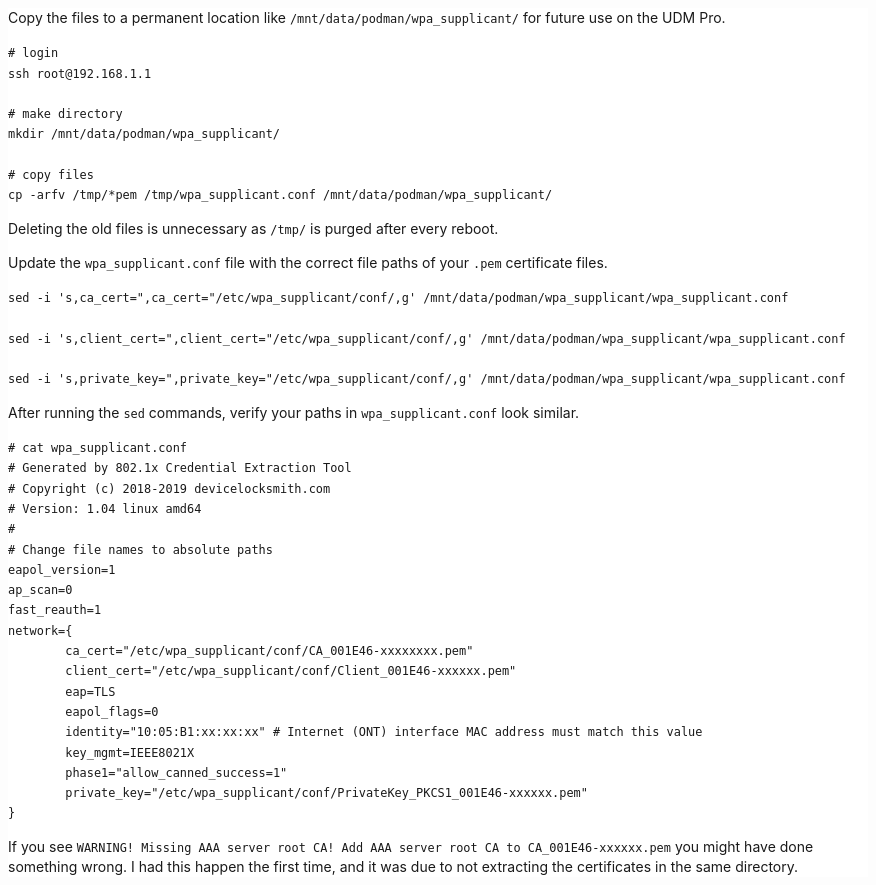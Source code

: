 Copy the files to a permanent location like `/mnt/data/podman/wpa_supplicant/` for future use on the UDM Pro.

```shell
# login
ssh root@192.168.1.1

# make directory
mkdir /mnt/data/podman/wpa_supplicant/

# copy files
cp -arfv /tmp/*pem /tmp/wpa_supplicant.conf /mnt/data/podman/wpa_supplicant/
```

Deleting the old files is unnecessary as `/tmp/` is purged after every reboot.

Update the `wpa_supplicant.conf` file with the correct file paths of your `.pem` certificate files.

```shell
sed -i 's,ca_cert=",ca_cert="/etc/wpa_supplicant/conf/,g' /mnt/data/podman/wpa_supplicant/wpa_supplicant.conf

sed -i 's,client_cert=",client_cert="/etc/wpa_supplicant/conf/,g' /mnt/data/podman/wpa_supplicant/wpa_supplicant.conf

sed -i 's,private_key=",private_key="/etc/wpa_supplicant/conf/,g' /mnt/data/podman/wpa_supplicant/wpa_supplicant.conf
```

After running the `sed` commands, verify your paths in `wpa_supplicant.conf` look similar.

```shell
# cat wpa_supplicant.conf
# Generated by 802.1x Credential Extraction Tool
# Copyright (c) 2018-2019 devicelocksmith.com
# Version: 1.04 linux amd64
#
# Change file names to absolute paths
eapol_version=1
ap_scan=0
fast_reauth=1
network={
        ca_cert="/etc/wpa_supplicant/conf/CA_001E46-xxxxxxxx.pem"
        client_cert="/etc/wpa_supplicant/conf/Client_001E46-xxxxxx.pem"
        eap=TLS
        eapol_flags=0
        identity="10:05:B1:xx:xx:xx" # Internet (ONT) interface MAC address must match this value
        key_mgmt=IEEE8021X
        phase1="allow_canned_success=1"
        private_key="/etc/wpa_supplicant/conf/PrivateKey_PKCS1_001E46-xxxxxx.pem"
}
```

If you see `WARNING! Missing AAA server root CA! Add AAA server root CA to CA_001E46-xxxxxx.pem` you might have done something wrong. I had this happen the first time, and it was due to not extracting the certificates in the same directory.
